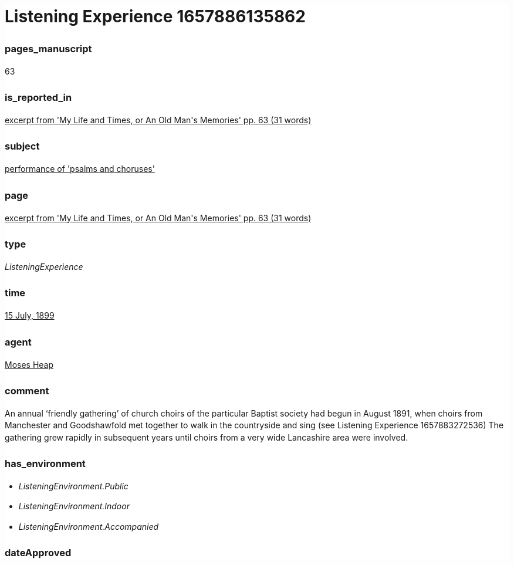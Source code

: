 # Listening Experience 1657886135862

### pages_manuscript


63

### is_reported_in


[excerpt from 'My Life and Times, or An Old Man's Memories' pp. 63 (31 words)](#excerpt-from-'My-Life-and-Times-or-An-Old-Man's-Memories'-pp.-63-(31-words))

### subject


[performance of 'psalms and choruses'](#performance-of-'psalms-and-choruses')

### page


[excerpt from 'My Life and Times, or An Old Man's Memories' pp. 63 (31 words)](#excerpt-from-'My-Life-and-Times-or-An-Old-Man's-Memories'-pp.-63-(31-words))

### type


*ListeningExperience*

### time


[15 July, 1899](#15-July-1899)

### agent


[Moses Heap](#Moses-Heap)

### comment


An annual ‘friendly gathering’ of church choirs of the particular Baptist society had begun in August 1891, when choirs from Manchester and Goodshawfold met together to walk in the countryside and sing (see Listening Experience 1657883272536)  The gathering grew rapidly in subsequent years until choirs from a very wide Lancashire area were involved.

### has_environment

 - *ListeningEnvironment.Public*

 - *ListeningEnvironment.Indoor*

 - *ListeningEnvironment.Accompanied*

### dateApproved
